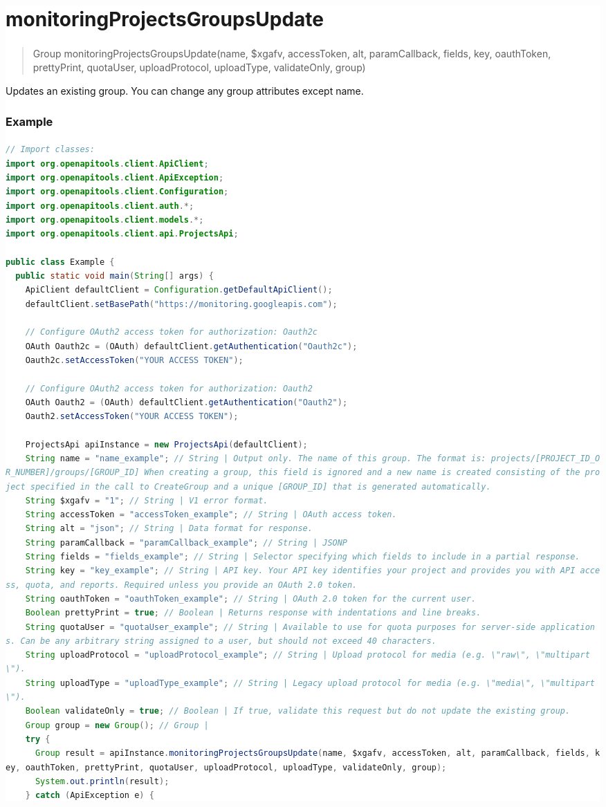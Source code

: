 <a id="monitoringProjectsGroupsUpdate"></a>
# **monitoringProjectsGroupsUpdate**
> Group monitoringProjectsGroupsUpdate(name, $xgafv, accessToken, alt, paramCallback, fields, key, oauthToken, prettyPrint, quotaUser, uploadProtocol, uploadType, validateOnly, group)



Updates an existing group. You can change any group attributes except name.

### Example
```java
// Import classes:
import org.openapitools.client.ApiClient;
import org.openapitools.client.ApiException;
import org.openapitools.client.Configuration;
import org.openapitools.client.auth.*;
import org.openapitools.client.models.*;
import org.openapitools.client.api.ProjectsApi;

public class Example {
  public static void main(String[] args) {
    ApiClient defaultClient = Configuration.getDefaultApiClient();
    defaultClient.setBasePath("https://monitoring.googleapis.com");
    
    // Configure OAuth2 access token for authorization: Oauth2c
    OAuth Oauth2c = (OAuth) defaultClient.getAuthentication("Oauth2c");
    Oauth2c.setAccessToken("YOUR ACCESS TOKEN");

    // Configure OAuth2 access token for authorization: Oauth2
    OAuth Oauth2 = (OAuth) defaultClient.getAuthentication("Oauth2");
    Oauth2.setAccessToken("YOUR ACCESS TOKEN");

    ProjectsApi apiInstance = new ProjectsApi(defaultClient);
    String name = "name_example"; // String | Output only. The name of this group. The format is: projects/[PROJECT_ID_OR_NUMBER]/groups/[GROUP_ID] When creating a group, this field is ignored and a new name is created consisting of the project specified in the call to CreateGroup and a unique [GROUP_ID] that is generated automatically.
    String $xgafv = "1"; // String | V1 error format.
    String accessToken = "accessToken_example"; // String | OAuth access token.
    String alt = "json"; // String | Data format for response.
    String paramCallback = "paramCallback_example"; // String | JSONP
    String fields = "fields_example"; // String | Selector specifying which fields to include in a partial response.
    String key = "key_example"; // String | API key. Your API key identifies your project and provides you with API access, quota, and reports. Required unless you provide an OAuth 2.0 token.
    String oauthToken = "oauthToken_example"; // String | OAuth 2.0 token for the current user.
    Boolean prettyPrint = true; // Boolean | Returns response with indentations and line breaks.
    String quotaUser = "quotaUser_example"; // String | Available to use for quota purposes for server-side applications. Can be any arbitrary string assigned to a user, but should not exceed 40 characters.
    String uploadProtocol = "uploadProtocol_example"; // String | Upload protocol for media (e.g. \"raw\", \"multipart\").
    String uploadType = "uploadType_example"; // String | Legacy upload protocol for media (e.g. \"media\", \"multipart\").
    Boolean validateOnly = true; // Boolean | If true, validate this request but do not update the existing group.
    Group group = new Group(); // Group | 
    try {
      Group result = apiInstance.monitoringProjectsGroupsUpdate(name, $xgafv, accessToken, alt, paramCallback, fields, key, oauthToken, prettyPrint, quotaUser, uploadProtocol, uploadType, validateOnly, group);
      System.out.println(result);
    } catch (ApiException e) {
```